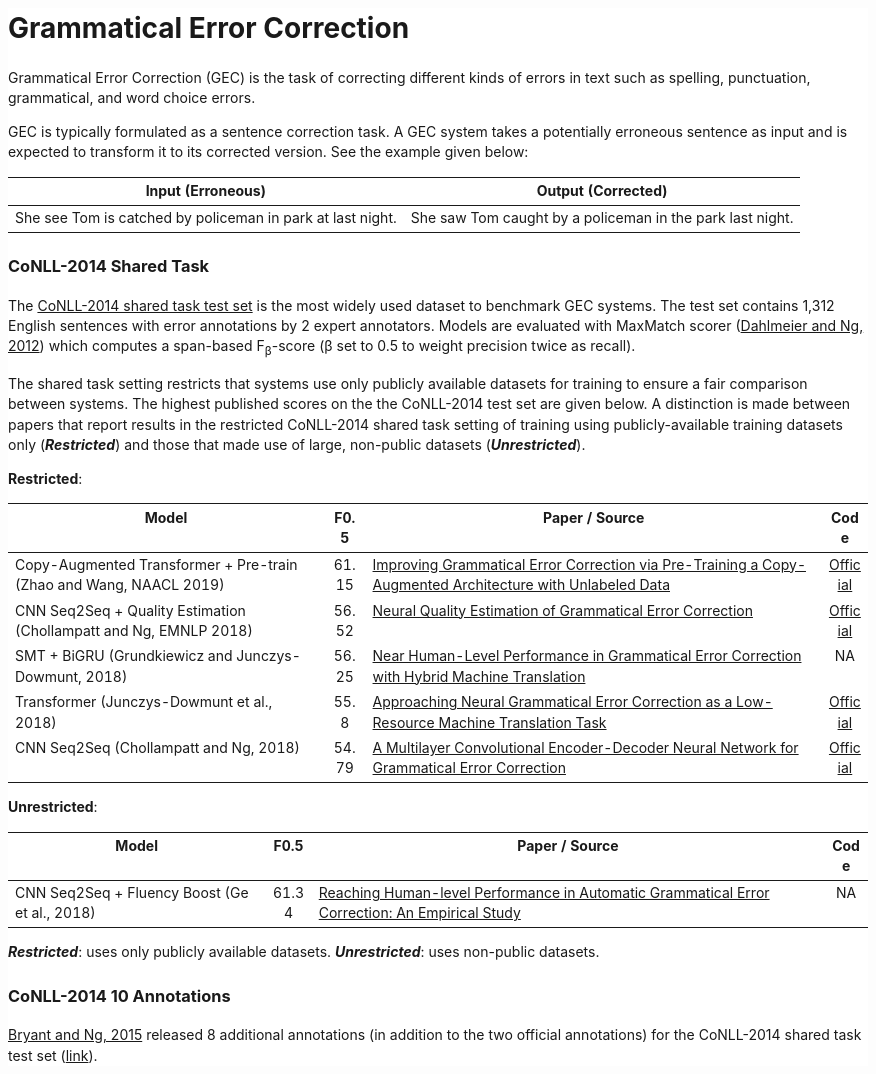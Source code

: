 # Grammatical Error Correction

Grammatical Error Correction (GEC) is the task of correcting different kinds of errors in text such as spelling, punctuation, grammatical, and word choice errors. 

GEC is typically formulated as a sentence correction task. A GEC system takes a potentially erroneous sentence as input and is expected to transform it to its corrected version. See the example given below: 

| Input (Erroneous)          | Output (Corrected)     |
| -------------------------  | ---------------------- |
|She see Tom is catched by policeman in park at last night. | She saw Tom caught by a policeman in the park last night.|

### CoNLL-2014 Shared Task

The [CoNLL-2014 shared task test set](https://www.comp.nus.edu.sg/~nlp/conll14st/conll14st-test-data.tar.gz) is the most widely used dataset to benchmark GEC systems. The test set contains 1,312 English sentences with error annotations by 2 expert annotators. Models are evaluated with MaxMatch scorer ([Dahlmeier and Ng, 2012](http://www.aclweb.org/anthology/N12-1067)) which computes a span-based F<sub>β</sub>-score (β set to 0.5 to weight precision twice as recall).

The shared task setting restricts that systems use only publicly available datasets for training to ensure a fair comparison between systems. The highest published scores on the the CoNLL-2014 test set are given below. A distinction is made between papers that report results in the restricted CoNLL-2014 shared task setting of training using publicly-available training datasets only (_**Restricted**_) and those that made use of large, non-public datasets (_**Unrestricted**_).

**Restricted**:

| Model           | F0.5  |  Paper / Source | Code |
| ------------- | :-----:| --- | :-----: |
| Copy-Augmented Transformer + Pre-train (Zhao and Wang, NAACL 2019) | 61.15 | [Improving Grammatical Error Correction via Pre-Training a Copy-Augmented Architecture with Unlabeled Data](https://arxiv.org/pdf/1903.00138.pdf) | [Official](https://github.com/zhawe01/fairseq-gec) |
| CNN Seq2Seq + Quality Estimation (Chollampatt and Ng, EMNLP 2018) | 56.52 | [Neural Quality Estimation of Grammatical Error Correction](http://aclweb.org/anthology/D18-1274) | [Official](https://github.com/nusnlp/neuqe/) |
| SMT + BiGRU (Grundkiewicz and Junczys-Dowmunt, 2018) |  56.25 | [Near Human-Level Performance in Grammatical Error Correction with Hybrid Machine Translation](http://aclweb.org/anthology/N18-2046)| NA |
| Transformer (Junczys-Dowmunt et al., 2018) | 55.8 | [Approaching Neural Grammatical Error Correction as a Low-Resource Machine Translation Task](http://aclweb.org/anthology/N18-1055)| [Official](https://github.com/grammatical/neural-naacl2018) |
| CNN Seq2Seq (Chollampatt and Ng, 2018)| 54.79 | [A Multilayer Convolutional Encoder-Decoder Neural Network for Grammatical Error Correction](https://www.aaai.org/ocs/index.php/AAAI/AAAI18/paper/viewFile/17308/16137)| [Official](https://github.com/nusnlp/mlconvgec2018) |

**Unrestricted**:

| Model           | F0.5  |  Paper / Source | Code |
| ------------- | :-----:| --- | :-----: |
| CNN Seq2Seq + Fluency Boost (Ge et al., 2018) |  61.34 | [Reaching Human-level Performance in Automatic Grammatical Error Correction: An Empirical Study](https://arxiv.org/pdf/1807.01270.pdf)| NA |

_**Restricted**_: uses only publicly available datasets. _**Unrestricted**_: uses non-public datasets.


### CoNLL-2014 10 Annotations

[Bryant and Ng, 2015](http://aclweb.org/anthology/P15-1068) released 8 additional annotations (in addition to the two official annotations) for the CoNLL-2014 shared task test set ([link](http://www.comp.nus.edu.sg/~nlp/sw/10gec_annotations.zip)).

